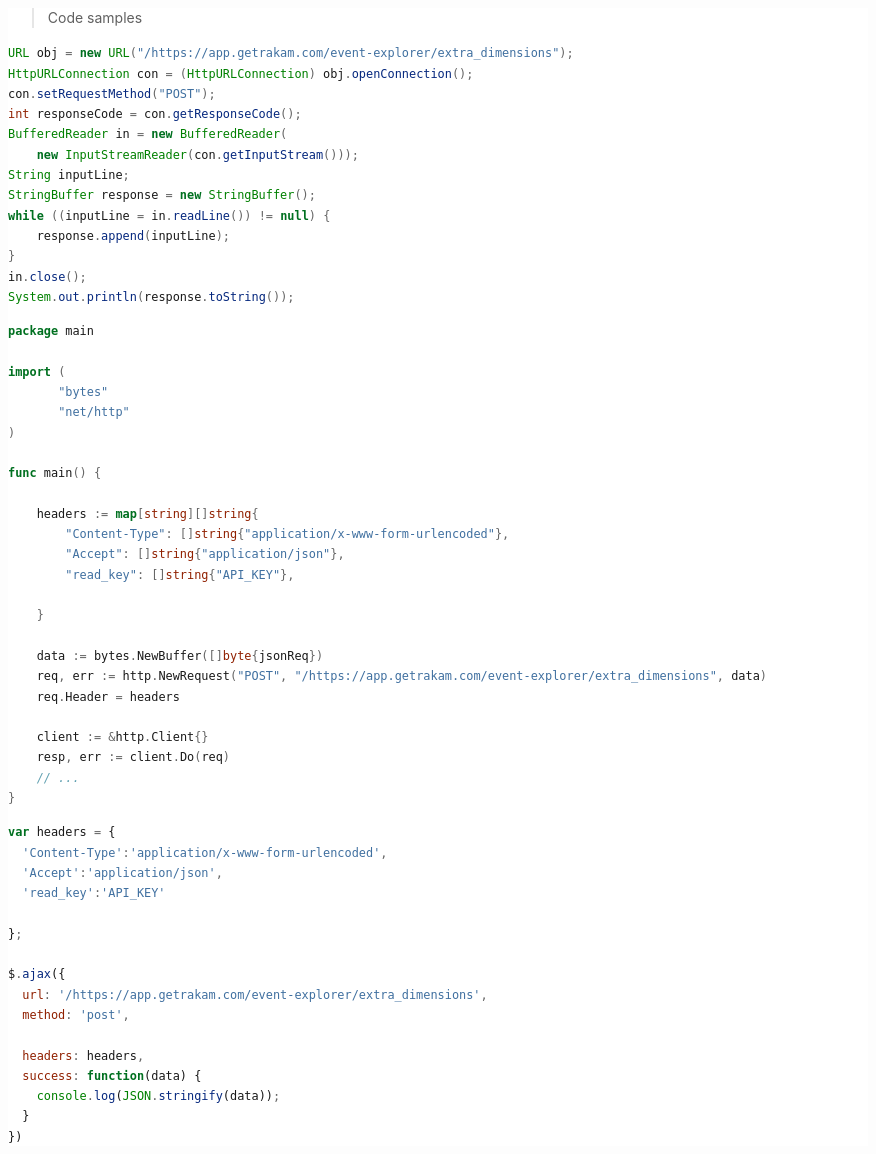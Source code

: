 > Code samples

```java
URL obj = new URL("/https://app.getrakam.com/event-explorer/extra_dimensions");
HttpURLConnection con = (HttpURLConnection) obj.openConnection();
con.setRequestMethod("POST");
int responseCode = con.getResponseCode();
BufferedReader in = new BufferedReader(
    new InputStreamReader(con.getInputStream()));
String inputLine;
StringBuffer response = new StringBuffer();
while ((inputLine = in.readLine()) != null) {
    response.append(inputLine);
}
in.close();
System.out.println(response.toString());

```

```go
package main

import (
       "bytes"
       "net/http"
)

func main() {

    headers := map[string][]string{
        "Content-Type": []string{"application/x-www-form-urlencoded"},
        "Accept": []string{"application/json"},
        "read_key": []string{"API_KEY"},
        
    }

    data := bytes.NewBuffer([]byte{jsonReq})
    req, err := http.NewRequest("POST", "/https://app.getrakam.com/event-explorer/extra_dimensions", data)
    req.Header = headers

    client := &http.Client{}
    resp, err := client.Do(req)
    // ...
}

```

```javascript
var headers = {
  'Content-Type':'application/x-www-form-urlencoded',
  'Accept':'application/json',
  'read_key':'API_KEY'

};

$.ajax({
  url: '/https://app.getrakam.com/event-explorer/extra_dimensions',
  method: 'post',

  headers: headers,
  success: function(data) {
    console.log(JSON.stringify(data));
  }
})

```